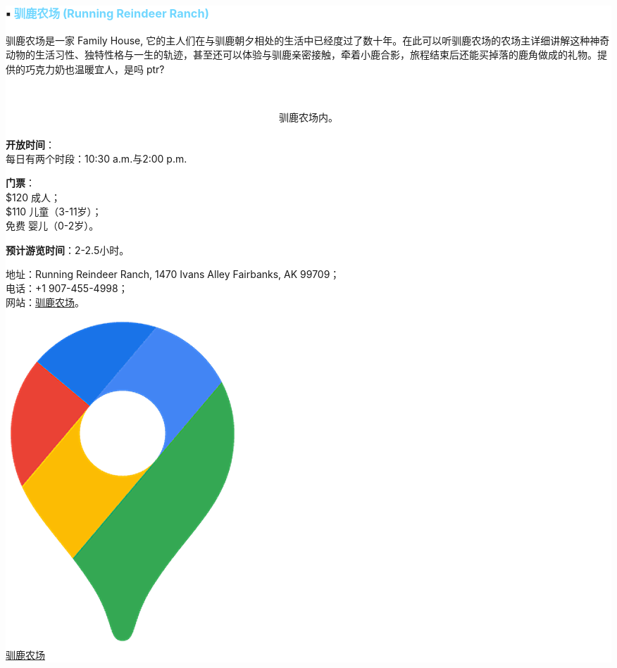 
### &#9642; <span style="color: #71D7FF;">驯鹿农场 (Running Reindeer Ranch)</span>

驯鹿农场是一家 Family House, 它的主人们在与驯鹿朝夕相处的生活中已经度过了数十年。在此可以听驯鹿农场的农场主详细讲解这种神奇动物的生活习性、独特性格与一生的轨迹，甚至还可以体验与驯鹿亲密接触，牵着小鹿合影，旅程结束后还能买掉落的鹿角做成的礼物。<span class="reveal-on-hover">提供的巧克力奶也温暖宜人，是吗 ptr?</span>

<div style="text-align: center;">
  <a href="/assets/images/Travel/Alaska Tour Plan/IMG_3186.JPG.jpeg">
  <img src="/assets/images/Travel/Alaska Tour Plan/IMG_3186.JPG.jpeg" alt="" style="max-width: 90%; height: auto;"></a>
  <figcaption style="margin-top: 1em; margin-bottom: 1.3em;">驯鹿农场内。</figcaption>
</div>


<b>开放时间</b>：<br>
每日有两个时段：10:30 a.m.与2:00 p.m.

<b>门票</b>：<br>
$120 成人；<br>
$110 儿童（3-11岁）；<br>
免费 婴儿（0-2岁）。

<b>预计游览时间</b>：2-2.5小时。

地址：Running Reindeer Ranch, 1470 Ivans Alley Fairbanks, AK 99709；<br>
电话：+1 907-455-4998；<br>
网站：<a href="https://runningreindeer.com/" class="custom-link-1">驯鹿农场</a>。

<div class="map-desktop" style="text-align: center;margin-bottom: 1em;">
  <iframe src="https://www.google.com/maps/embed?pb=!1m18!1m12!1m3!1d11597.123203659154!2d-147.9662025201953!3d64.92268877396091!2m3!1f0!2f0!3f0!3m2!1i1024!2i768!4f13.1!3m3!1m2!1s0x513242e0aabda225%3A0xb1bc629fac568ccd!2sRunning%20Reindeer%20Ranch!5e0!3m2!1szh-CN!2sus!4v1742410669434!5m2!1szh-CN!2sus" width="960" height="600" style="border:0;" allowfullscreen="" loading="lazy" referrerpolicy="no-referrer-when-downgrade"></iframe>
</div>

<div class="map-card">
  <a href="https://maps.app.goo.gl/uWz3sELgz6HsVdo78" target="_blank" class="map-card-link">
    <div class="map-card-thumbnail">
      <img src="/assets/images/Travel/Chicago River Tour/google-map-icon_revised.png" alt="Map Thumbnail">
    </div>
    <div class="map-card-info">
      <div class="map-card-title">驯鹿农场</div>